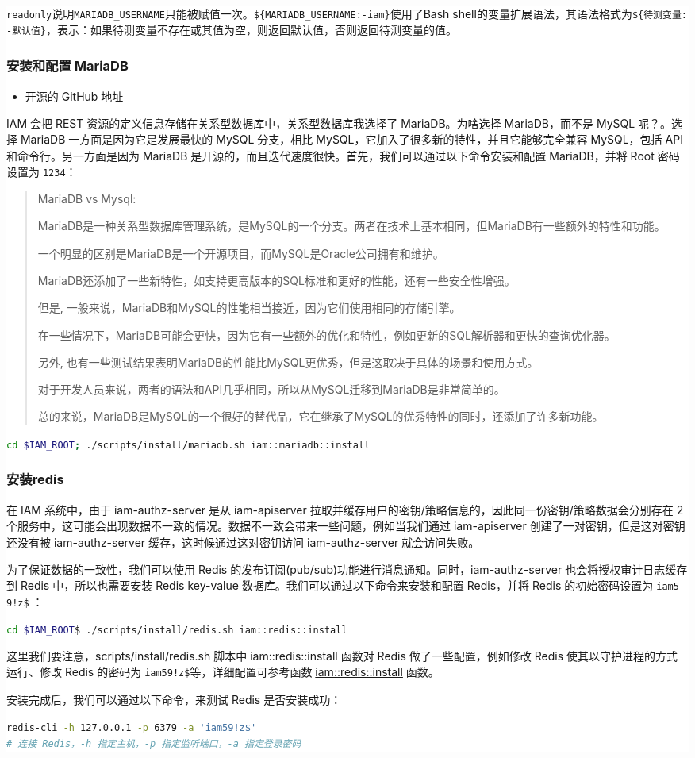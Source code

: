 `readonly`说明`MARIADB_USERNAME`只能被赋值一次。`${MARIADB_USERNAME:-iam}`使用了Bash shell的变量扩展语法，其语法格式为`${待测变量:-默认值}`，表示：如果待测变量不存在或其值为空，则返回默认值，否则返回待测变量的值。



### 安装和配置 MariaDB

+ [开源的 GitHub 地址](https://github.com/MariaDB/server)

IAM 会把 REST 资源的定义信息存储在关系型数据库中，关系型数据库我选择了 MariaDB。为啥选择 MariaDB，而不是 MySQL 呢？。选择 MariaDB 一方面是因为它是发展最快的 MySQL 分支，相比 MySQL，它加入了很多新的特性，并且它能够完全兼容 MySQL，包括 API 和命令行。另一方面是因为 MariaDB 是开源的，而且迭代速度很快。首先，我们可以通过以下命令安装和配置 MariaDB，并将 Root 密码设置为 `1234`：

> MariaDB vs Mysql:
>
> MariaDB是一种关系型数据库管理系统，是MySQL的一个分支。两者在技术上基本相同，但MariaDB有一些额外的特性和功能。
>
> 一个明显的区别是MariaDB是一个开源项目，而MySQL是Oracle公司拥有和维护。
>
> MariaDB还添加了一些新特性，如支持更高版本的SQL标准和更好的性能，还有一些安全性增强。
>
> 但是, 一般来说，MariaDB和MySQL的性能相当接近，因为它们使用相同的存储引擎。
>
> 在一些情况下，MariaDB可能会更快，因为它有一些额外的优化和特性，例如更新的SQL解析器和更快的查询优化器。
>
> 另外, 也有一些测试结果表明MariaDB的性能比MySQL更优秀，但是这取决于具体的场景和使用方式。
>
> 对于开发人员来说，两者的语法和API几乎相同，所以从MySQL迁移到MariaDB是非常简单的。
>
> 总的来说，MariaDB是MySQL的一个很好的替代品，它在继承了MySQL的优秀特性的同时，还添加了许多新功能。

```bash
cd $IAM_ROOT; ./scripts/install/mariadb.sh iam::mariadb::install
```



### 安装redis

在 IAM 系统中，由于 iam-authz-server 是从 iam-apiserver 拉取并缓存用户的密钥/策略信息的，因此同一份密钥/策略数据会分别存在 2 个服务中，这可能会出现数据不一致的情况。数据不一致会带来一些问题，例如当我们通过 iam-apiserver 创建了一对密钥，但是这对密钥还没有被 iam-authz-server 缓存，这时候通过这对密钥访问 iam-authz-server 就会访问失败。

为了保证数据的一致性，我们可以使用 Redis 的发布订阅(pub/sub)功能进行消息通知。同时，iam-authz-server 也会将授权审计日志缓存到 Redis 中，所以也需要安装 Redis key-value 数据库。我们可以通过以下命令来安装和配置 Redis，并将 Redis 的初始密码设置为 `iam59!z$` ：

```bash
cd $IAM_ROOT$ ./scripts/install/redis.sh iam::redis::install
```

这里我们要注意，scripts/install/redis.sh 脚本中 iam::redis::install 函数对 Redis 做了一些配置，例如修改 Redis 使其以守护进程的方式运行、修改 Redis 的密码为 `iam59!z$`等，详细配置可参考函数 [iam::redis::install](https://github.com/marmotedu/iam/blob/v1.0.0/scripts/install/redis.sh#L20) 函数。

安装完成后，我们可以通过以下命令，来测试 Redis 是否安装成功：

```bash
redis-cli -h 127.0.0.1 -p 6379 -a 'iam59!z$' 
# 连接 Redis，-h 指定主机，-p 指定监听端口，-a 指定登录密码
```
